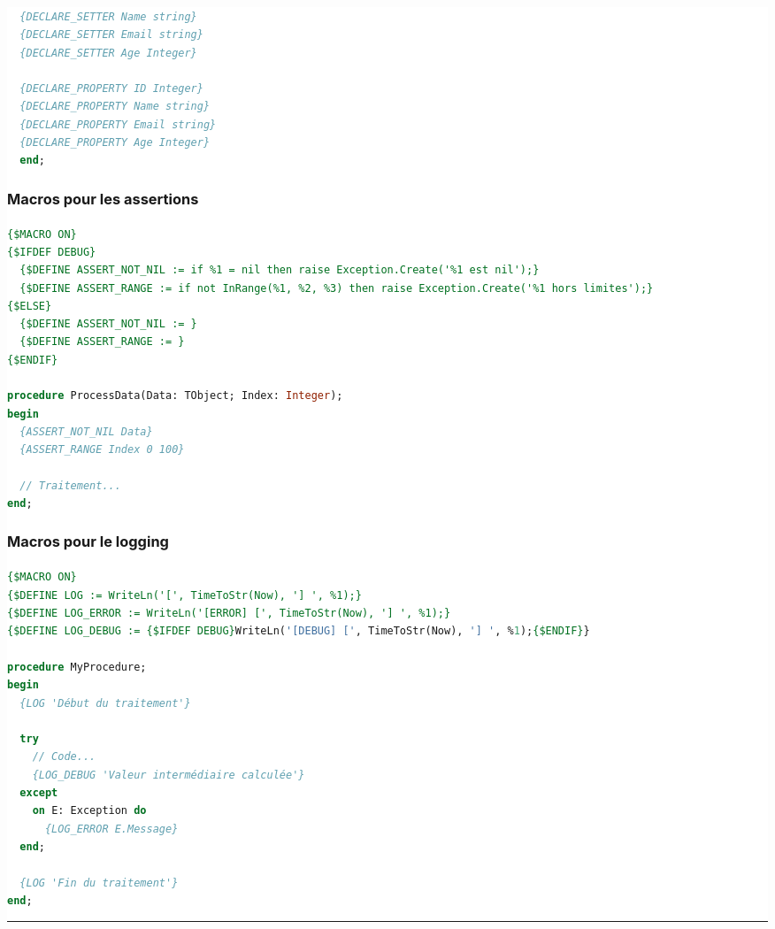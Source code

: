 ```pascal
  {DECLARE_SETTER Name string}
  {DECLARE_SETTER Email string}
  {DECLARE_SETTER Age Integer}

  {DECLARE_PROPERTY ID Integer}
  {DECLARE_PROPERTY Name string}
  {DECLARE_PROPERTY Email string}
  {DECLARE_PROPERTY Age Integer}
  end;
```

### Macros pour les assertions

```pascal
{$MACRO ON}
{$IFDEF DEBUG}
  {$DEFINE ASSERT_NOT_NIL := if %1 = nil then raise Exception.Create('%1 est nil');}
  {$DEFINE ASSERT_RANGE := if not InRange(%1, %2, %3) then raise Exception.Create('%1 hors limites');}
{$ELSE}
  {$DEFINE ASSERT_NOT_NIL := }
  {$DEFINE ASSERT_RANGE := }
{$ENDIF}

procedure ProcessData(Data: TObject; Index: Integer);
begin
  {ASSERT_NOT_NIL Data}
  {ASSERT_RANGE Index 0 100}

  // Traitement...
end;
```

### Macros pour le logging

```pascal
{$MACRO ON}
{$DEFINE LOG := WriteLn('[', TimeToStr(Now), '] ', %1);}
{$DEFINE LOG_ERROR := WriteLn('[ERROR] [', TimeToStr(Now), '] ', %1);}
{$DEFINE LOG_DEBUG := {$IFDEF DEBUG}WriteLn('[DEBUG] [', TimeToStr(Now), '] ', %1);{$ENDIF}}

procedure MyProcedure;
begin
  {LOG 'Début du traitement'}

  try
    // Code...
    {LOG_DEBUG 'Valeur intermédiaire calculée'}
  except
    on E: Exception do
      {LOG_ERROR E.Message}
  end;

  {LOG 'Fin du traitement'}
end;
```

---